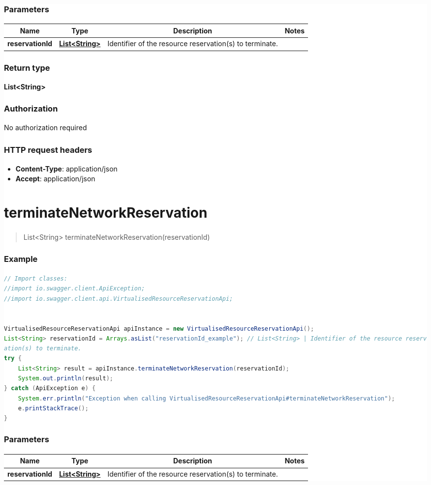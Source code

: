 ### Parameters

Name | Type | Description  | Notes
------------- | ------------- | ------------- | -------------
 **reservationId** | [**List&lt;String&gt;**](String.md)| Identifier of the resource reservation(s) to terminate. |

### Return type

**List&lt;String&gt;**

### Authorization

No authorization required

### HTTP request headers

 - **Content-Type**: application/json
 - **Accept**: application/json

<a name="terminateNetworkReservation"></a>
# **terminateNetworkReservation**
> List&lt;String&gt; terminateNetworkReservation(reservationId)



### Example
```java
// Import classes:
//import io.swagger.client.ApiException;
//import io.swagger.client.api.VirtualisedResourceReservationApi;


VirtualisedResourceReservationApi apiInstance = new VirtualisedResourceReservationApi();
List<String> reservationId = Arrays.asList("reservationId_example"); // List<String> | Identifier of the resource reservation(s) to terminate.
try {
    List<String> result = apiInstance.terminateNetworkReservation(reservationId);
    System.out.println(result);
} catch (ApiException e) {
    System.err.println("Exception when calling VirtualisedResourceReservationApi#terminateNetworkReservation");
    e.printStackTrace();
}
```

### Parameters

Name | Type | Description  | Notes
------------- | ------------- | ------------- | -------------
 **reservationId** | [**List&lt;String&gt;**](String.md)| Identifier of the resource reservation(s) to terminate. |
